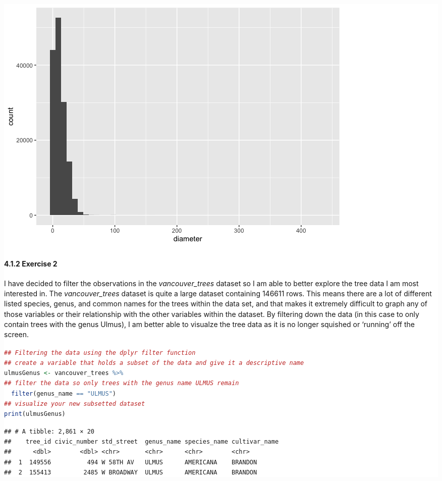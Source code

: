 ![](Milestone-1-MiniDataAnalysis_files/figure-gfm/unnamed-chunk-7-1.png)

#### 4.1.2 Exercise 2

I have decided to filter the observations in the *vancouver_trees*
dataset so I am able to better explore the tree data I am most
interested in. The *vancouver_trees* dataset is quite a large dataset
containing 146611 rows. This means there are a lot of different listed
species, genus, and common names for the trees within the data set, and
that makes it extremely difficult to graph any of those variables or
their relationship with the other variables within the dataset. By
filtering down the data (in this case to only contain trees with the
genus Ulmus), I am better able to visualze the tree data as it is no
longer squished or ‘running’ off the screen.

``` r
## Filtering the data using the dplyr filter function 
## create a variable that holds a subset of the data and give it a descriptive name
ulmusGenus <- vancouver_trees %>%
## filter the data so only trees with the genus name ULMUS remain
  filter(genus_name == "ULMUS")
## visualize your new subsetted dataset
print(ulmusGenus)
```

    ## # A tibble: 2,861 × 20
    ##    tree_id civic_number std_street  genus_name species_name cultivar_name
    ##      <dbl>        <dbl> <chr>       <chr>      <chr>        <chr>        
    ##  1  149556          494 W 58TH AV   ULMUS      AMERICANA    BRANDON      
    ##  2  155413         2485 W BROADWAY  ULMUS      AMERICANA    BRANDON      